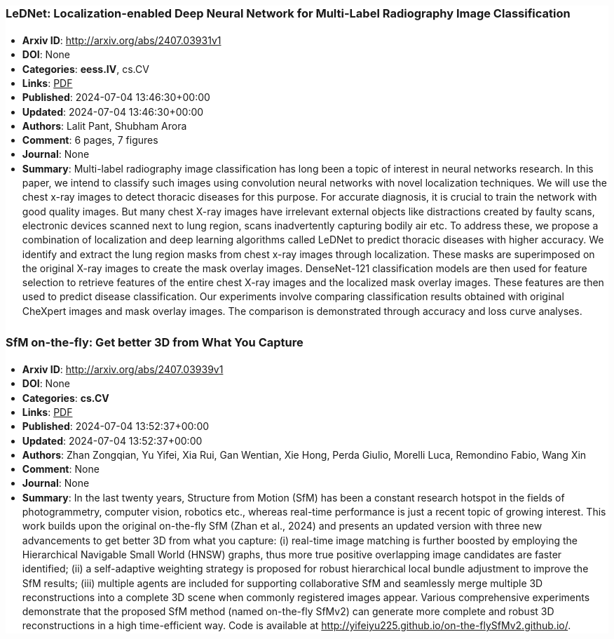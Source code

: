 

### LeDNet: Localization-enabled Deep Neural Network for Multi-Label Radiography Image Classification
- **Arxiv ID**: http://arxiv.org/abs/2407.03931v1
- **DOI**: None
- **Categories**: **eess.IV**, cs.CV
- **Links**: [PDF](http://arxiv.org/pdf/2407.03931v1)
- **Published**: 2024-07-04 13:46:30+00:00
- **Updated**: 2024-07-04 13:46:30+00:00
- **Authors**: Lalit Pant, Shubham Arora
- **Comment**: 6 pages, 7 figures
- **Journal**: None
- **Summary**: Multi-label radiography image classification has long been a topic of interest in neural networks research. In this paper, we intend to classify such images using convolution neural networks with novel localization techniques. We will use the chest x-ray images to detect thoracic diseases for this purpose. For accurate diagnosis, it is crucial to train the network with good quality images. But many chest X-ray images have irrelevant external objects like distractions created by faulty scans, electronic devices scanned next to lung region, scans inadvertently capturing bodily air etc. To address these, we propose a combination of localization and deep learning algorithms called LeDNet to predict thoracic diseases with higher accuracy. We identify and extract the lung region masks from chest x-ray images through localization. These masks are superimposed on the original X-ray images to create the mask overlay images. DenseNet-121 classification models are then used for feature selection to retrieve features of the entire chest X-ray images and the localized mask overlay images. These features are then used to predict disease classification. Our experiments involve comparing classification results obtained with original CheXpert images and mask overlay images. The comparison is demonstrated through accuracy and loss curve analyses.



### SfM on-the-fly: Get better 3D from What You Capture
- **Arxiv ID**: http://arxiv.org/abs/2407.03939v1
- **DOI**: None
- **Categories**: **cs.CV**
- **Links**: [PDF](http://arxiv.org/pdf/2407.03939v1)
- **Published**: 2024-07-04 13:52:37+00:00
- **Updated**: 2024-07-04 13:52:37+00:00
- **Authors**: Zhan Zongqian, Yu Yifei, Xia Rui, Gan Wentian, Xie Hong, Perda Giulio, Morelli Luca, Remondino Fabio, Wang Xin
- **Comment**: None
- **Journal**: None
- **Summary**: In the last twenty years, Structure from Motion (SfM) has been a constant research hotspot in the fields of photogrammetry, computer vision, robotics etc., whereas real-time performance is just a recent topic of growing interest. This work builds upon the original on-the-fly SfM (Zhan et al., 2024) and presents an updated version with three new advancements to get better 3D from what you capture: (i) real-time image matching is further boosted by employing the Hierarchical Navigable Small World (HNSW) graphs, thus more true positive overlapping image candidates are faster identified; (ii) a self-adaptive weighting strategy is proposed for robust hierarchical local bundle adjustment to improve the SfM results; (iii) multiple agents are included for supporting collaborative SfM and seamlessly merge multiple 3D reconstructions into a complete 3D scene when commonly registered images appear. Various comprehensive experiments demonstrate that the proposed SfM method (named on-the-fly SfMv2) can generate more complete and robust 3D reconstructions in a high time-efficient way. Code is available at http://yifeiyu225.github.io/on-the-flySfMv2.github.io/.
